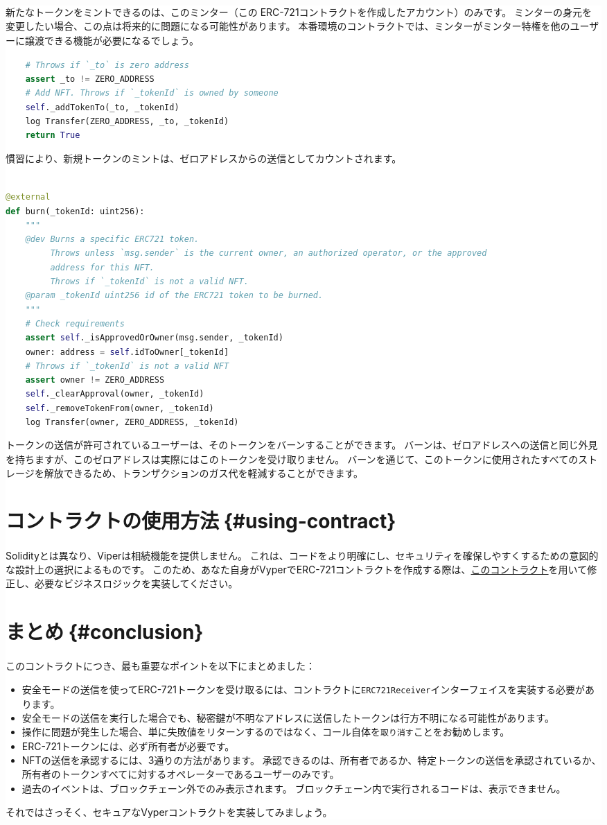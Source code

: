 新たなトークンをミントできるのは、このミンター（この ERC-721コントラクトを作成したアカウント）のみです。 ミンターの身元を変更したい場合、この点は将来的に問題になる可能性があります。 本番環境のコントラクトでは、ミンターがミンター特権を他のユーザーに譲渡できる機能が必要になるでしょう。

```python
    # Throws if `_to` is zero address
    assert _to != ZERO_ADDRESS
    # Add NFT. Throws if `_tokenId` is owned by someone
    self._addTokenTo(_to, _tokenId)
    log Transfer(ZERO_ADDRESS, _to, _tokenId)
    return True
```

慣習により、新規トークンのミントは、ゼロアドレスからの送信としてカウントされます。

```python

@external
def burn(_tokenId: uint256):
    """
    @dev Burns a specific ERC721 token.
         Throws unless `msg.sender` is the current owner, an authorized operator, or the approved
         address for this NFT.
         Throws if `_tokenId` is not a valid NFT.
    @param _tokenId uint256 id of the ERC721 token to be burned.
    """
    # Check requirements
    assert self._isApprovedOrOwner(msg.sender, _tokenId)
    owner: address = self.idToOwner[_tokenId]
    # Throws if `_tokenId` is not a valid NFT
    assert owner != ZERO_ADDRESS
    self._clearApproval(owner, _tokenId)
    self._removeTokenFrom(owner, _tokenId)
    log Transfer(owner, ZERO_ADDRESS, _tokenId)
```

トークンの送信が許可されているユーザーは、そのトークンをバーンすることができます。 バーンは、ゼロアドレスへの送信と同じ外見を持ちますが、このゼロアドレスは実際にはこのトークンを受け取りません。 バーンを通じて、このトークンに使用されたすべてのストレージを解放できるため、トランザクションのガス代を軽減することができます。

# コントラクトの使用方法 {#using-contract}

Solidityとは異なり、Viperは相続機能を提供しません。 これは、コードをより明確にし、セキュリティを確保しやすくするための意図的な設計上の選択によるものです。 このため、あなた自身がVyperでERC-721コントラクトを作成する際は、[このコントラクト](https://github.com/vyperlang/vyper/blob/master/examples/tokens/ERC721.vy)を用いて修正し、必要なビジネスロジックを実装してください。

# まとめ {#conclusion}

このコントラクトにつき、最も重要なポイントを以下にまとめました：

- 安全モードの送信を使ってERC-721トークンを受け取るには、コントラクトに`ERC721Receiver`インターフェイスを実装する必要があります。
- 安全モードの送信を実行した場合でも、秘密鍵が不明なアドレスに送信したトークンは行方不明になる可能性があります。
- 操作に問題が発生した場合、単に失敗値をリターンするのではなく、コール自体を`取り消す`ことをお勧めします。
- ERC-721トークンには、必ず所有者が必要です。
- NFTの送信を承認するには、3通りの方法があります。 承認できるのは、所有者であるか、特定トークンの送信を承認されているか、所有者のトークンすべてに対するオペレーターであるユーザーのみです。
- 過去のイベントは、ブロックチェーン外でのみ表示されます。 ブロックチェーン内で実行されるコードは、表示できません。

それではさっそく、セキュアなVyperコントラクトを実装してみましょう。

